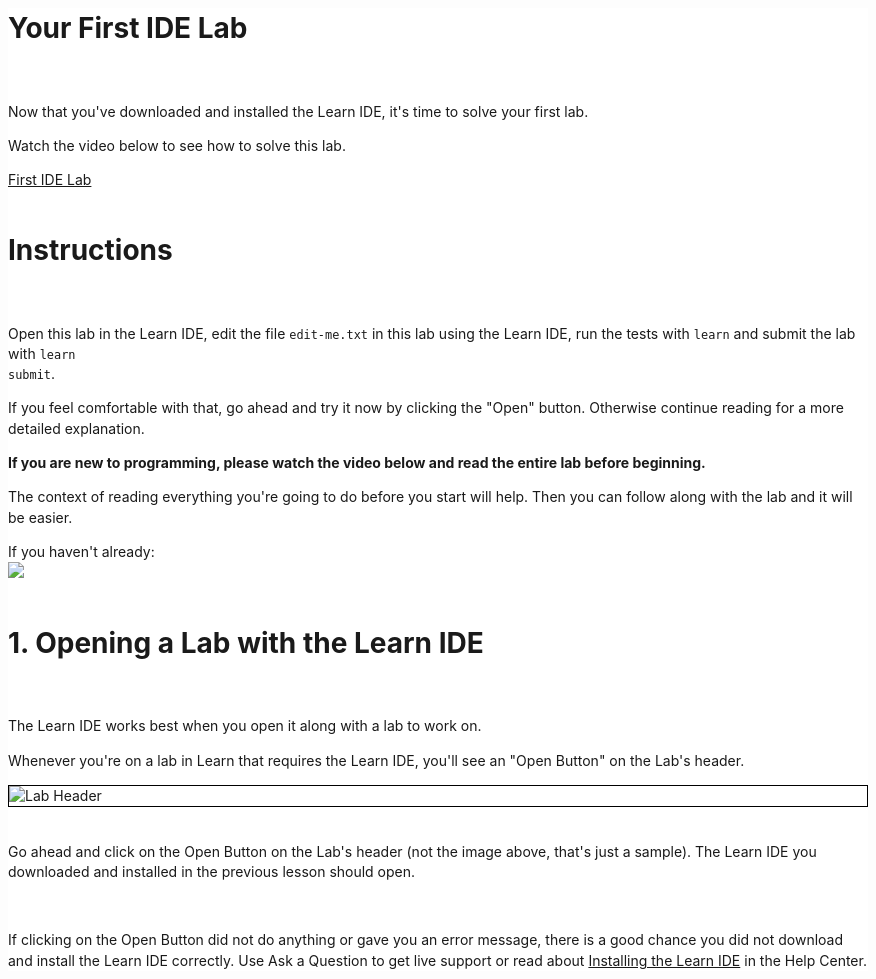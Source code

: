 # Your First IDE Lab

<div class="readme-content-test--hide-when-active">

  <br>

  Now that you've downloaded and installed the Learn IDE, it's time to solve your first lab.

  Watch the video below to see how to solve this lab.

  <iframe width="560" height="315" src="https://www.youtube.com/embed/UuObhDt9ZV0?rel=0&modestbranding=1" frameborder="0" allowfullscreen></iframe><p><a href="https://www.youtube.com/watch?v=UuObhDt9ZV0">First IDE Lab</a></p>

  <h1>Instructions</h1>

  <br>

  Open this lab in the Learn IDE, edit
  the file <code>edit-me.txt</code> in this lab using the Learn IDE, run the tests with <code>learn</code> and submit the lab with <code>learn submit</code>.

  If you feel comfortable with that, go ahead and try it now by clicking the "Open" button. Otherwise continue reading for a more detailed explanation.

  <strong>If you are new to programming, please watch the video below and read the entire lab before beginning.</strong>

  The context of reading everything you're going to do before you start will help. Then you can follow along with the lab and it will be easier.

  If you haven't already:
  <br>
  <a href="https://learn.co/ide-3/download"><img height="56px" width="auto" style="display: inline;" src="//s3-us-west-2.amazonaws.com/curriculum-content/streamlined-onboarding/download-ide-button.png" /></a>


  <h1>1. Opening a Lab with the Learn IDE</h1>

  <br>

  The Learn IDE works best when you open it along with a lab to work on.

  Whenever you're on a lab in Learn that requires the Learn IDE, you'll see an "Open Button" on the Lab's header.

  <img src="//learn-co-videos.s3.amazonaws.com/learn-co-orientation/learn-sample-header.png" style="border: 1px solid #000; display: block" alt="Lab Header">

  <br>

  Go ahead and click on the Open Button on the Lab's header (not the image above, that's just a sample). The Learn IDE you downloaded and installed in the previous lesson should open.

  <br>

  If clicking on the Open Button did not do anything or gave you an error message, there is a good chance you did not download and install the Learn IDE correctly. Use Ask a Question to get live support or read about <a href="http://help.learn.co/the-learn-ide/ide-download-installation-and-set-up-tutorial">Installing the Learn IDE</a> in the Help Center.
